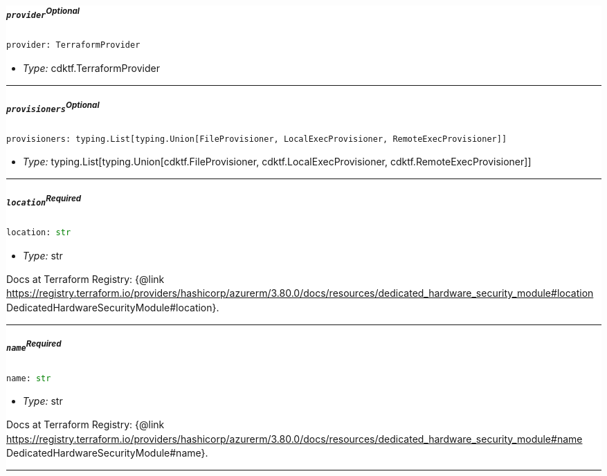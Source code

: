 
##### `provider`<sup>Optional</sup> <a name="provider" id="@cdktf/provider-azurerm.dedicatedHardwareSecurityModule.DedicatedHardwareSecurityModuleConfig.property.provider"></a>

```python
provider: TerraformProvider
```

- *Type:* cdktf.TerraformProvider

---

##### `provisioners`<sup>Optional</sup> <a name="provisioners" id="@cdktf/provider-azurerm.dedicatedHardwareSecurityModule.DedicatedHardwareSecurityModuleConfig.property.provisioners"></a>

```python
provisioners: typing.List[typing.Union[FileProvisioner, LocalExecProvisioner, RemoteExecProvisioner]]
```

- *Type:* typing.List[typing.Union[cdktf.FileProvisioner, cdktf.LocalExecProvisioner, cdktf.RemoteExecProvisioner]]

---

##### `location`<sup>Required</sup> <a name="location" id="@cdktf/provider-azurerm.dedicatedHardwareSecurityModule.DedicatedHardwareSecurityModuleConfig.property.location"></a>

```python
location: str
```

- *Type:* str

Docs at Terraform Registry: {@link https://registry.terraform.io/providers/hashicorp/azurerm/3.80.0/docs/resources/dedicated_hardware_security_module#location DedicatedHardwareSecurityModule#location}.

---

##### `name`<sup>Required</sup> <a name="name" id="@cdktf/provider-azurerm.dedicatedHardwareSecurityModule.DedicatedHardwareSecurityModuleConfig.property.name"></a>

```python
name: str
```

- *Type:* str

Docs at Terraform Registry: {@link https://registry.terraform.io/providers/hashicorp/azurerm/3.80.0/docs/resources/dedicated_hardware_security_module#name DedicatedHardwareSecurityModule#name}.

---
